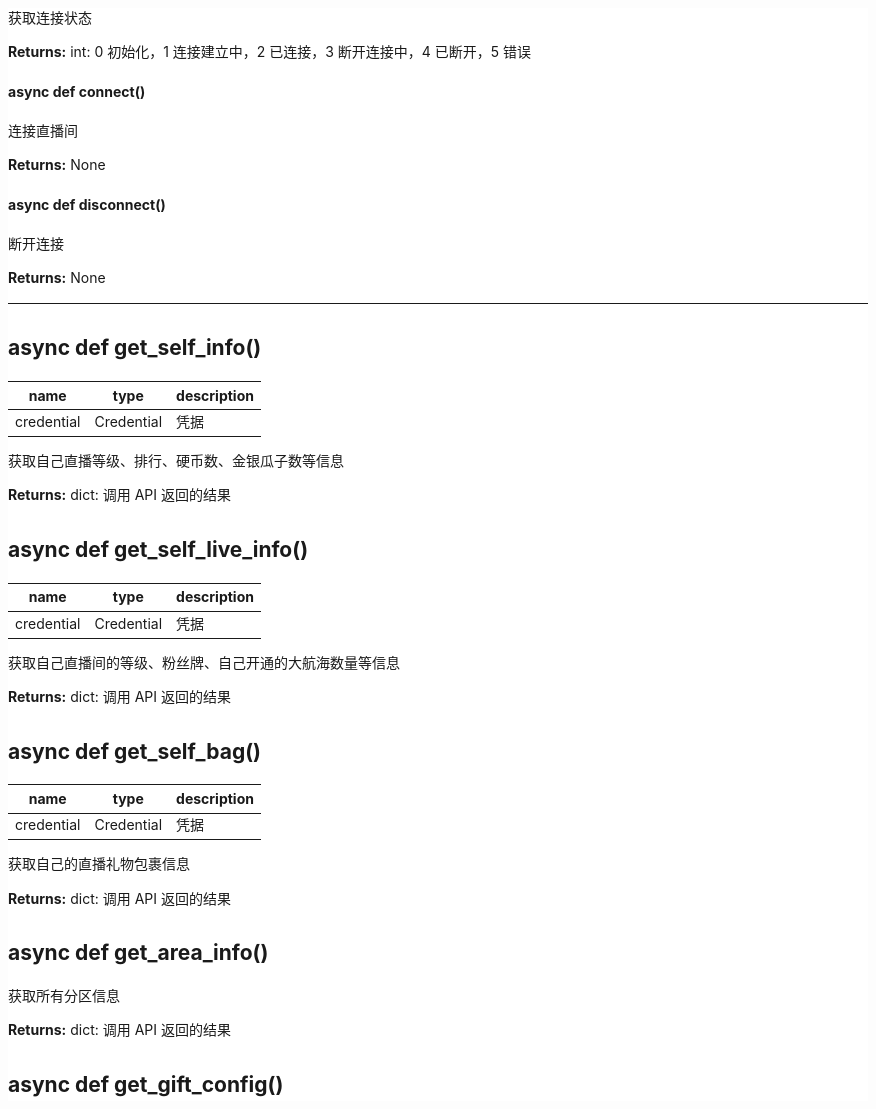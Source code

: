获取连接状态

**Returns:** int: 0 初始化，1 连接建立中，2 已连接，3 断开连接中，4 已断开，5 错误

#### async def connect()

连接直播间

**Returns:** None

#### async def disconnect()

断开连接

**Returns:** None

---

## async def get_self_info()

| name       | type       | description |
| ---------- | ---------- | ----------- |
| credential | Credential | 凭据        |

获取自己直播等级、排行、硬币数、金银瓜子数等信息

**Returns:** dict: 调用 API 返回的结果

## async def get_self_live_info()

| name       | type       | description |
| ---------- | ---------- | ----------- |
| credential | Credential | 凭据        |

获取自己直播间的等级、粉丝牌、自己开通的大航海数量等信息

**Returns:** dict: 调用 API 返回的结果

## async def get_self_bag()

| name       | type       | description |
| ---------- | ---------- | ----------- |
| credential | Credential | 凭据        |

获取自己的直播礼物包裹信息

**Returns:** dict: 调用 API 返回的结果

## async def get_area_info()

获取所有分区信息

**Returns:** dict: 调用 API 返回的结果

## async def get_gift_config()
